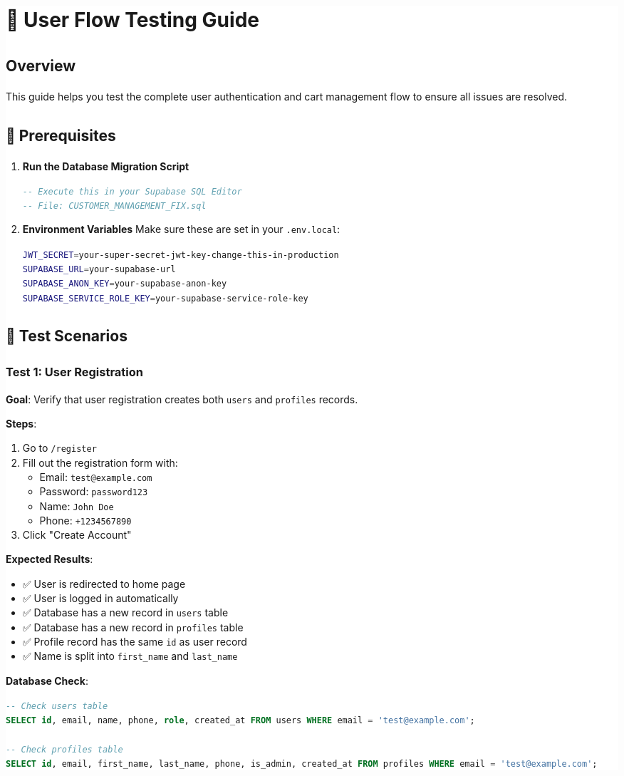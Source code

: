 # 🧪 User Flow Testing Guide

## Overview
This guide helps you test the complete user authentication and cart management flow to ensure all issues are resolved.

## 🔧 Prerequisites

1. **Run the Database Migration Script**
   ```sql
   -- Execute this in your Supabase SQL Editor
   -- File: CUSTOMER_MANAGEMENT_FIX.sql
   ```

2. **Environment Variables**
   Make sure these are set in your `.env.local`:
   ```bash
   JWT_SECRET=your-super-secret-jwt-key-change-this-in-production
   SUPABASE_URL=your-supabase-url
   SUPABASE_ANON_KEY=your-supabase-anon-key
   SUPABASE_SERVICE_ROLE_KEY=your-supabase-service-role-key
   ```

## 🧪 Test Scenarios

### Test 1: User Registration
**Goal**: Verify that user registration creates both `users` and `profiles` records.

**Steps**:
1. Go to `/register`
2. Fill out the registration form with:
   - Email: `test@example.com`
   - Password: `password123`
   - Name: `John Doe`
   - Phone: `+1234567890`
3. Click "Create Account"

**Expected Results**:
- ✅ User is redirected to home page
- ✅ User is logged in automatically
- ✅ Database has a new record in `users` table
- ✅ Database has a new record in `profiles` table
- ✅ Profile record has the same `id` as user record
- ✅ Name is split into `first_name` and `last_name`

**Database Check**:
```sql
-- Check users table
SELECT id, email, name, phone, role, created_at FROM users WHERE email = 'test@example.com';

-- Check profiles table
SELECT id, email, first_name, last_name, phone, is_admin, created_at FROM profiles WHERE email = 'test@example.com';
```
